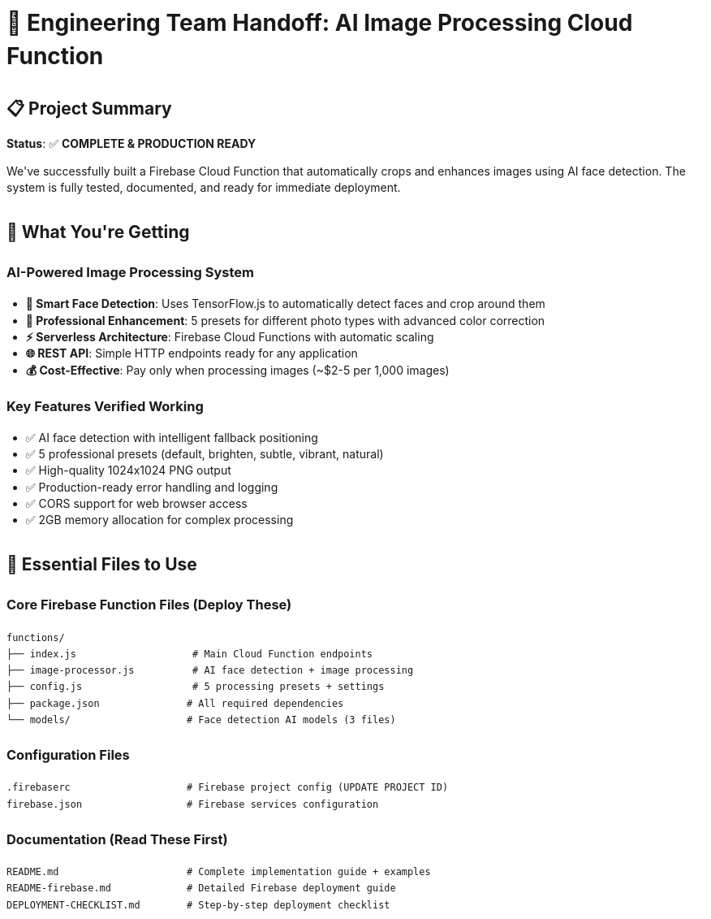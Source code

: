 # 🚀 Engineering Team Handoff: AI Image Processing Cloud Function

## 📋 Project Summary

**Status**: ✅ **COMPLETE & PRODUCTION READY**

We've successfully built a Firebase Cloud Function that automatically crops and enhances images using AI face detection. The system is fully tested, documented, and ready for immediate deployment.

## 🎯 What You're Getting

### **AI-Powered Image Processing System**
- **🤖 Smart Face Detection**: Uses TensorFlow.js to automatically detect faces and crop around them
- **🎨 Professional Enhancement**: 5 presets for different photo types with advanced color correction
- **⚡ Serverless Architecture**: Firebase Cloud Functions with automatic scaling
- **🌐 REST API**: Simple HTTP endpoints ready for any application
- **💰 Cost-Effective**: Pay only when processing images (~$2-5 per 1,000 images)

### **Key Features Verified Working**
- ✅ AI face detection with intelligent fallback positioning
- ✅ 5 professional presets (default, brighten, subtle, vibrant, natural)
- ✅ High-quality 1024x1024 PNG output
- ✅ Production-ready error handling and logging
- ✅ CORS support for web browser access
- ✅ 2GB memory allocation for complex processing

## 📁 Essential Files to Use

### **Core Firebase Function Files** (Deploy These)
```
functions/
├── index.js                    # Main Cloud Function endpoints
├── image-processor.js          # AI face detection + image processing
├── config.js                   # 5 processing presets + settings
├── package.json               # All required dependencies
└── models/                    # Face detection AI models (3 files)
```

### **Configuration Files**
```
.firebaserc                    # Firebase project config (UPDATE PROJECT ID)
firebase.json                  # Firebase services configuration
```

### **Documentation** (Read These First)
```
README.md                      # Complete implementation guide + examples
README-firebase.md             # Detailed Firebase deployment guide
DEPLOYMENT-CHECKLIST.md        # Step-by-step deployment checklist
```
